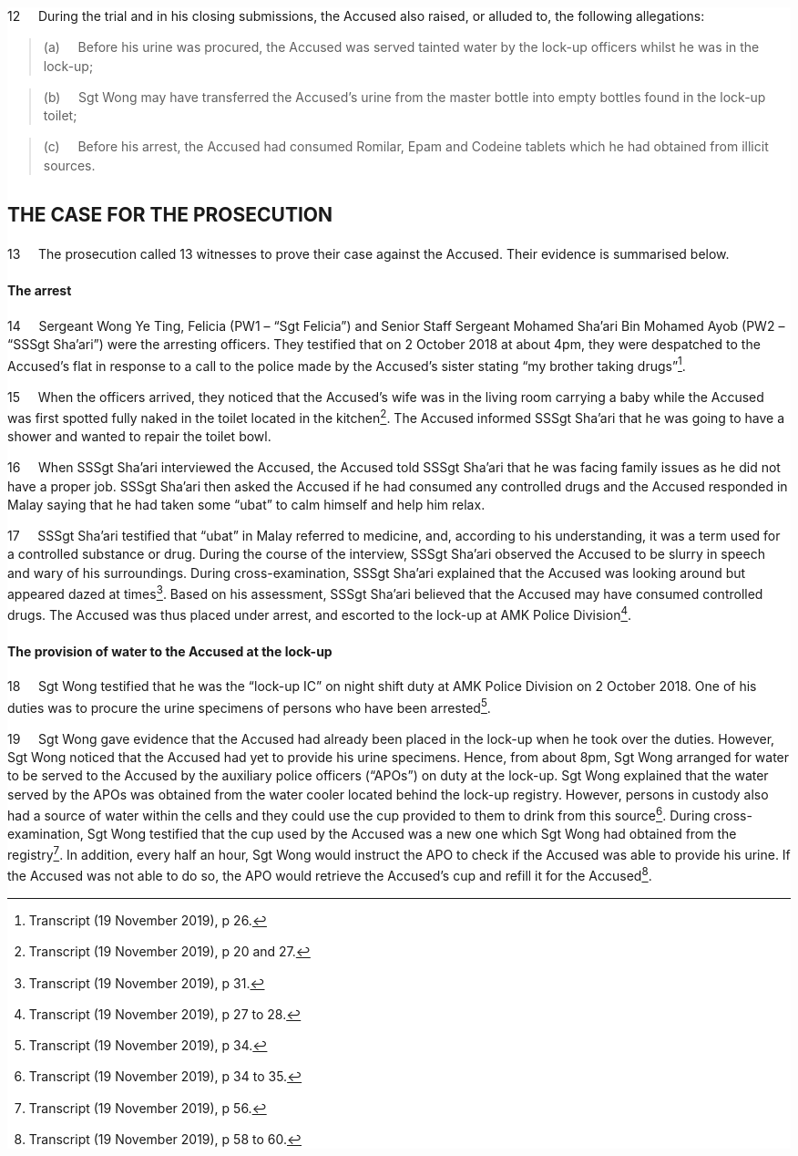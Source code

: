 
  
  

12     During the trial and in his closing submissions, the Accused also raised, or alluded to, the following allegations:

> (a)     Before his urine was procured, the Accused was served tainted water by the lock-up officers whilst he was in the lock-up;

> (b)     Sgt Wong may have transferred the Accused’s urine from the master bottle into empty bottles found in the lock-up toilet;

> (c)     Before his arrest, the Accused had consumed Romilar, Epam and Codeine tablets which he had obtained from illicit sources.

## THE CASE FOR THE PROSECUTION

13     The prosecution called 13 witnesses to prove their case against the Accused. Their evidence is summarised below.

#### The arrest

14     Sergeant Wong Ye Ting, Felicia (PW1 – “Sgt Felicia”) and Senior Staff Sergeant Mohamed Sha’ari Bin Mohamed Ayob (PW2 – “SSSgt Sha’ari”) were the arresting officers. They testified that on 2 October 2018 at about 4pm, they were despatched to the Accused’s flat in response to a call to the police made by the Accused’s sister stating “my brother taking drugs”[^2].

15     When the officers arrived, they noticed that the Accused’s wife was in the living room carrying a baby while the Accused was first spotted fully naked in the toilet located in the kitchen[^3]. The Accused informed SSSgt Sha’ari that he was going to have a shower and wanted to repair the toilet bowl.

16     When SSSgt Sha’ari interviewed the Accused, the Accused told SSSgt Sha’ari that he was facing family issues as he did not have a proper job. SSSgt Sha’ari then asked the Accused if he had consumed any controlled drugs and the Accused responded in Malay saying that he had taken some “ubat” to calm himself and help him relax.

17     SSSgt Sha’ari testified that “ubat” in Malay referred to medicine, and, according to his understanding, it was a term used for a controlled substance or drug. During the course of the interview, SSSgt Sha’ari observed the Accused to be slurry in speech and wary of his surroundings. During cross-examination, SSSgt Sha’ari explained that the Accused was looking around but appeared dazed at times[^4]. Based on his assessment, SSSgt Sha’ari believed that the Accused may have consumed controlled drugs. The Accused was thus placed under arrest, and escorted to the lock-up at AMK Police Division[^5].

#### The provision of water to the Accused at the lock-up

18     Sgt Wong testified that he was the “lock-up IC” on night shift duty at AMK Police Division on 2 October 2018. One of his duties was to procure the urine specimens of persons who have been arrested[^6].

19     Sgt Wong gave evidence that the Accused had already been placed in the lock-up when he took over the duties. However, Sgt Wong noticed that the Accused had yet to provide his urine specimens. Hence, from about 8pm, Sgt Wong arranged for water to be served to the Accused by the auxiliary police officers (“APOs”) on duty at the lock-up. Sgt Wong explained that the water served by the APOs was obtained from the water cooler located behind the lock-up registry. However, persons in custody also had a source of water within the cells and they could use the cup provided to them to drink from this source[^7]. During cross-examination, Sgt Wong testified that the cup used by the Accused was a new one which Sgt Wong had obtained from the registry[^8]. In addition, every half an hour, Sgt Wong would instruct the APO to check if the Accused was able to provide his urine. If the Accused was not able to do so, the APO would retrieve the Accused’s cup and refill it for the Accused[^9].


[^1]: There was no timestamp in the CCTV footages. The timings referred to during the trial were ascertained by adding the time elapsed in the video (“run-time”)to the starting time of the specific video clip. For example, for Exhibit D1, it was not disputed that the video footage started at 11.30pm on 2 October 2018.
[^2]: Transcript (19 November 2019), p 26.
[^3]: Transcript (19 November 2019), p 20 and 27.
[^4]: Transcript (19 November 2019), p 31.
[^5]: Transcript (19 November 2019), p 27 to 28.
[^6]: Transcript (19 November 2019), p 34.
[^7]: Transcript (19 November 2019), p 34 to 35.
[^8]: Transcript (19 November 2019), p 56.
[^9]: Transcript (19 November 2019), p 58 to 60.
[^10]: Transcript (19 November 2019), p 35 to 36.
[^11]: Transcript (20 November 2019), p 132 to 133.
[^12]: Transcript (20 November 2019), p 134.
[^13]: Transcript (20 November 2019), p 137.
[^14]: Transcript (20 November 2019), p 136.
[^15]: Transcript (19 November 2019), p 37.
[^16]: Transcript (19 November 2019), p 38 to 40.
[^17]: Transcript (20 November 2019), p 16.
[^18]: Transcript (19 November 2019), p 40 to 41.
[^19]: Transcript (19 November 2019), p 42 to 45.
[^20]: Transcript (19 November 2019), p 44 and 46.
[^21]: Transcript (19 November 2019), p 60 to 63 and p 69.
[^22]: Transcript (19 November 2019), p 63 to 68, p74 to 75, p 97 to 102.
[^23]: Transcript (20 November 2019), p 14 and 20.
[^24]: Transcript (19 November 2019), p 75 to 76.
[^25]: Transcript (20 November 2019), p 7 to 8.
[^26]: Transcript (20 November 2019), p 21 to 22.
[^27]: Transcript (20 November 2019), p 30 to 34.
[^28]: Transcript (20 November 2019), p 43.
[^29]: Transcript (20 November 2019), p 50.
[^30]: Transcript (20 November 2019), p 52.
[^31]: Transcript (20 November 2019), p 53 to 55.
[^32]: Transcript (20 November 2019), p 60 to 61.
[^33]: The Accused had alleged that the syphoning of the urine from the master bottle for the IUT was not done in his presence but this was denied by PW7. However, the Accused clarified that this did not form part of his defence to the charge. Transcript (19 November 2019), p 82 to 83.
[^34]: Transcript (20 November 2019), p 60 to 61.
[^35]: Transcript (20 November 2019), p 101 to 102.
[^36]: Transcript (20 November 2019), p 87 to 89 and p102.
[^37]: Transcript (21 November 2019), p 29 – evidence of Sergeant Muhammad Najeeb Bin Osman (PW13).
[^38]: Transcript (21 November 2019), p 2 to 3.
[^39]: Transcript (21 November 2019), p 4 to 6.
[^40]: Transcript (21 November 2019), p 10 to 11.
[^41]: Transcript (21 November 2019), p 6.
[^42]: Transcript (20 November 2019), p 109 to 110.
[^43]: Transcript (20 November 2019), p 129.
[^44]: Transcript (20 November 2019), p 112 to 114.
[^45]: Transcript (20 November 2019), p 125.
[^46]: Transcript (21 November 2019), p 50.
[^47]: Transcript (21 November 2019), p 54.
[^48]: Transcript (21 November 2019), p 38 to 39.
[^49]: Transcript (21 November 2019), p 39 to 40.
[^50]: Transcript (21 November 2019), p 43.
[^51]: Transcript (21 November 2019), p 44.
[^52]: Transcript (21 November 2019), p 40 to 41.
[^53]: Transcript (21 November 2019), p 44.
[^54]: Transcript (21 November 2019), p 45.
[^55]: Transcript (21 November 2019), p 57 to 59.
[^56]: Transcript (20 November 2019), p 14 and 20.
[^57]: Transcript (19 November 2019), p 64, 74 to 75, 98, 102; Transcript (20 November 2019), p 5 and 15 to 16.
[^58]: Transcript (20 November 2019), p 45.
[^59]: Transcript (20 November 2019), p 63.
[^60]: Transcript (21 November 2019), p 49 to 50.
[^61]: Transcript (20 November 2019), p 133 and p 135.